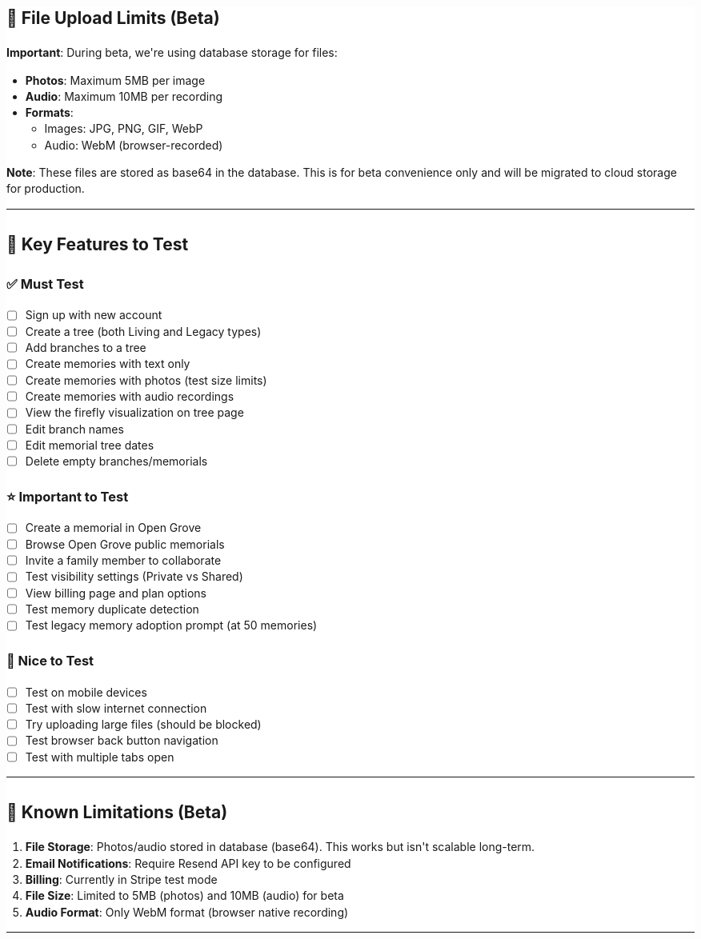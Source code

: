 
## 📸 File Upload Limits (Beta)

**Important**: During beta, we're using database storage for files:

- **Photos**: Maximum 5MB per image
- **Audio**: Maximum 10MB per recording
- **Formats**:
  - Images: JPG, PNG, GIF, WebP
  - Audio: WebM (browser-recorded)

**Note**: These files are stored as base64 in the database. This is for beta convenience only and will be migrated to cloud storage for production.

---

## 🧪 Key Features to Test

### ✅ Must Test
- [ ] Sign up with new account
- [ ] Create a tree (both Living and Legacy types)
- [ ] Add branches to a tree
- [ ] Create memories with text only
- [ ] Create memories with photos (test size limits)
- [ ] Create memories with audio recordings
- [ ] View the firefly visualization on tree page
- [ ] Edit branch names
- [ ] Edit memorial tree dates
- [ ] Delete empty branches/memorials

### ⭐ Important to Test
- [ ] Create a memorial in Open Grove
- [ ] Browse Open Grove public memorials
- [ ] Invite a family member to collaborate
- [ ] Test visibility settings (Private vs Shared)
- [ ] View billing page and plan options
- [ ] Test memory duplicate detection
- [ ] Test legacy memory adoption prompt (at 50 memories)

### 🎨 Nice to Test
- [ ] Test on mobile devices
- [ ] Test with slow internet connection
- [ ] Try uploading large files (should be blocked)
- [ ] Test browser back button navigation
- [ ] Test with multiple tabs open

---

## 🐛 Known Limitations (Beta)

1. **File Storage**: Photos/audio stored in database (base64). This works but isn't scalable long-term.
2. **Email Notifications**: Require Resend API key to be configured
3. **Billing**: Currently in Stripe test mode
4. **File Size**: Limited to 5MB (photos) and 10MB (audio) for beta
5. **Audio Format**: Only WebM format (browser native recording)

---